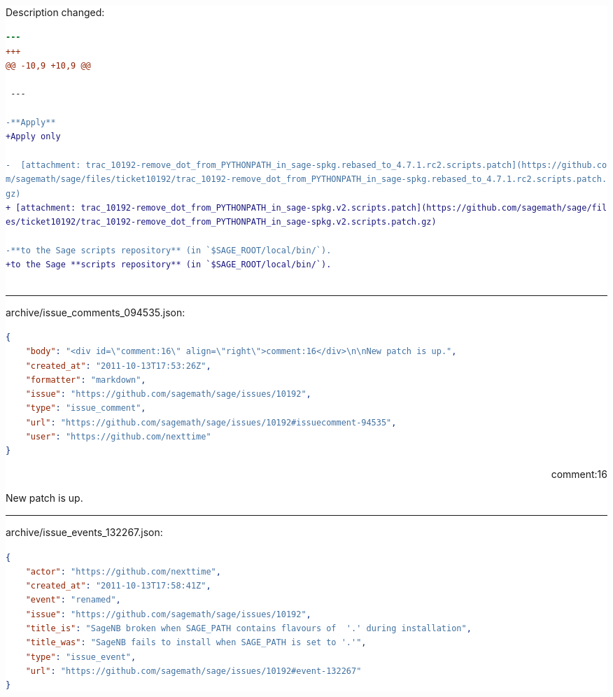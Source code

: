 Description changed:
``````diff
--- 
+++ 
@@ -10,9 +10,9 @@
 
 ---
 
-**Apply**
+Apply only
 
-  [attachment: trac_10192-remove_dot_from_PYTHONPATH_in_sage-spkg.rebased_to_4.7.1.rc2.scripts.patch](https://github.com/sagemath/sage/files/ticket10192/trac_10192-remove_dot_from_PYTHONPATH_in_sage-spkg.rebased_to_4.7.1.rc2.scripts.patch.gz)
+ [attachment: trac_10192-remove_dot_from_PYTHONPATH_in_sage-spkg.v2.scripts.patch](https://github.com/sagemath/sage/files/ticket10192/trac_10192-remove_dot_from_PYTHONPATH_in_sage-spkg.v2.scripts.patch.gz)
 
-**to the Sage scripts repository** (in `$SAGE_ROOT/local/bin/`).
+to the Sage **scripts repository** (in `$SAGE_ROOT/local/bin/`).
 
``````




---

archive/issue_comments_094535.json:
```json
{
    "body": "<div id=\"comment:16\" align=\"right\">comment:16</div>\n\nNew patch is up.",
    "created_at": "2011-10-13T17:53:26Z",
    "formatter": "markdown",
    "issue": "https://github.com/sagemath/sage/issues/10192",
    "type": "issue_comment",
    "url": "https://github.com/sagemath/sage/issues/10192#issuecomment-94535",
    "user": "https://github.com/nexttime"
}
```

<div id="comment:16" align="right">comment:16</div>

New patch is up.



---

archive/issue_events_132267.json:
```json
{
    "actor": "https://github.com/nexttime",
    "created_at": "2011-10-13T17:58:41Z",
    "event": "renamed",
    "issue": "https://github.com/sagemath/sage/issues/10192",
    "title_is": "SageNB broken when SAGE_PATH contains flavours of  '.' during installation",
    "title_was": "SageNB fails to install when SAGE_PATH is set to '.'",
    "type": "issue_event",
    "url": "https://github.com/sagemath/sage/issues/10192#event-132267"
}
```
